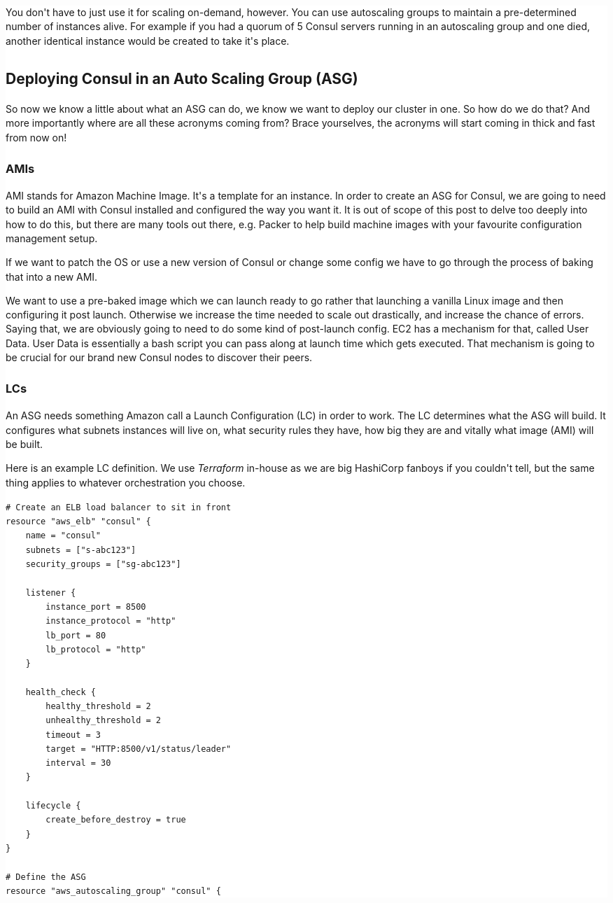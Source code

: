 You don't have to just use it for scaling on-demand, however. You can use autoscaling groups to maintain a pre-determined number of instances alive. For example if you had a quorum of 5 Consul servers running in an autoscaling group and one died, another identical instance would be created to take it's place.

## Deploying Consul in an Auto Scaling Group (ASG)
So now we know a little about what an ASG can do, we know we want to deploy our cluster in one. So how do we do that? And more importantly where are all these acronyms coming from? Brace yourselves, the acronyms will start coming in thick and fast from now on!

### AMIs
AMI stands for Amazon Machine Image. It's a template for an instance. In order to create an ASG for Consul, we are going to need to build an AMI with Consul installed and configured the way you want it. It is out of scope of this post to delve too deeply into how to do this, but there are many tools out there, e.g. Packer to help build machine images with your favourite configuration management setup. 

If we want to patch the OS or use a new version of Consul or change some config we have to go through the process of baking that into a new AMI.

We want to use a pre-baked image which we can launch ready to go rather that launching a vanilla Linux image and then configuring it post launch. Otherwise we increase the time needed to scale out drastically, and increase the chance of errors. Saying that, we are obviously going to need to do some kind of post-launch config. EC2 has a mechanism for that, called User Data. User Data is essentially a bash script you can pass along at launch time which gets executed. That mechanism is going to be crucial for our brand new Consul nodes to discover their peers.

### LCs
An ASG needs something Amazon call a Launch Configuration (LC) in order to work. The LC determines what the ASG will build. It configures what subnets instances will live on, what security rules they have, how big they are and vitally what image (AMI) will be built. 

Here is an example LC definition. We use *Terraform* in-house as we are big HashiCorp fanboys if you couldn't tell, but the same thing applies to whatever orchestration you choose. 

```
# Create an ELB load balancer to sit in front
resource "aws_elb" "consul" {
    name = "consul"
    subnets = ["s-abc123"]
    security_groups = ["sg-abc123"]

    listener {
        instance_port = 8500
        instance_protocol = "http"
        lb_port = 80
        lb_protocol = "http"
    }

    health_check {
        healthy_threshold = 2
        unhealthy_threshold = 2
        timeout = 3
        target = "HTTP:8500/v1/status/leader"
        interval = 30
    }
    
    lifecycle {
        create_before_destroy = true
    }
}

# Define the ASG
resource "aws_autoscaling_group" "consul" {
```